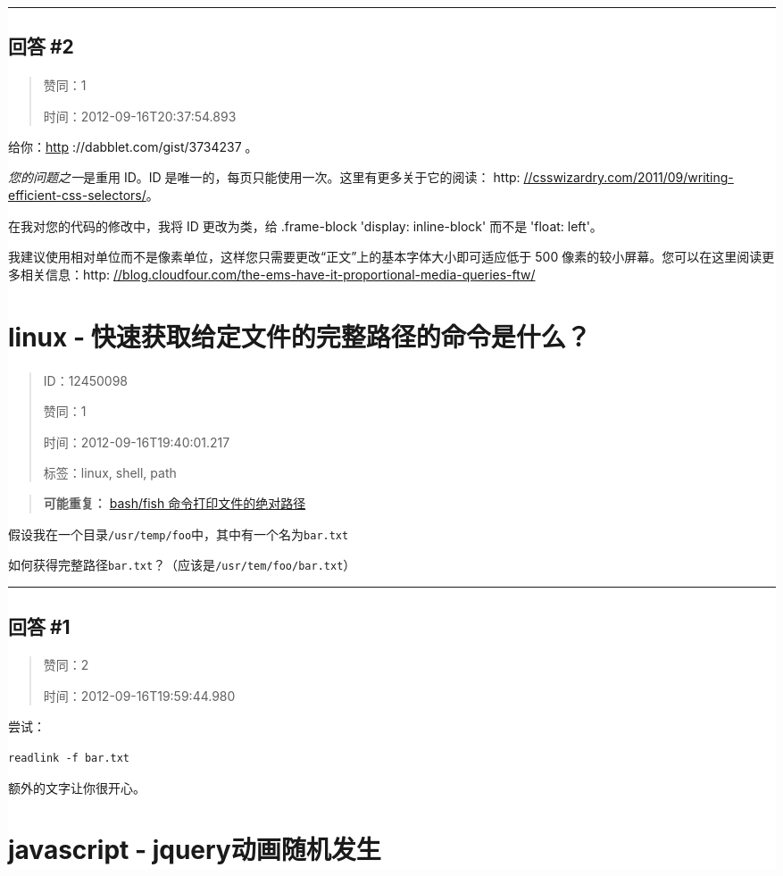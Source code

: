 * * *

## 回答 #2

> 赞同：1
> 
> 时间：2012-09-16T20:37:54.893

给你：[http](http://dabblet.com/gist/3734237) ://dabblet.com/gist/3734237 。

*您的问题之一*是重用 ID。ID 是唯一的，每页只能使用一次。这里有更多关于它的阅读： http: [//csswizardry.com/2011/09/writing-efficient-css-selectors/](http://csswizardry.com/2011/09/writing-efficient-css-selectors/)。

在我对您的代码的修改中，我将 ID 更改为类，给 .frame-block 'display: inline-block' 而不是 'float: left'。

我建议使用相对单位而不是像素单位，这样您只需要更改“正文”上的基本字体大小即可适应低于 500 像素的较小屏幕。您可以在这里阅读更多相关信息：http: [//blog.cloudfour.com/the-ems-have-it-proportional-media-queries-ftw/](http://blog.cloudfour.com/the-ems-have-it-proportional-media-queries-ftw/)

# linux - 快速获取给定文件的完整路径的命令是什么？

> ID：12450098
> 
> 赞同：1
> 
> 时间：2012-09-16T19:40:01.217
> 
> 标签：linux, shell, path

> **可能重复：**
> [bash/fish 命令打印文件的绝对路径](https://stackoverflow.com/questions/3915040/bash-fish-command-to-print-absolute-path-to-a-file)

假设我在一个目录`/usr/temp/foo`中，其中有一个名为`bar.txt`

如何获得完整路径`bar.txt`？（应该是`/usr/tem/foo/bar.txt`）

* * *

## 回答 #1

> 赞同：2
> 
> 时间：2012-09-16T19:59:44.980

尝试：

```
readlink -f bar.txt 
```

额外的文字让你很开心。

# javascript - jquery动画随机发生
